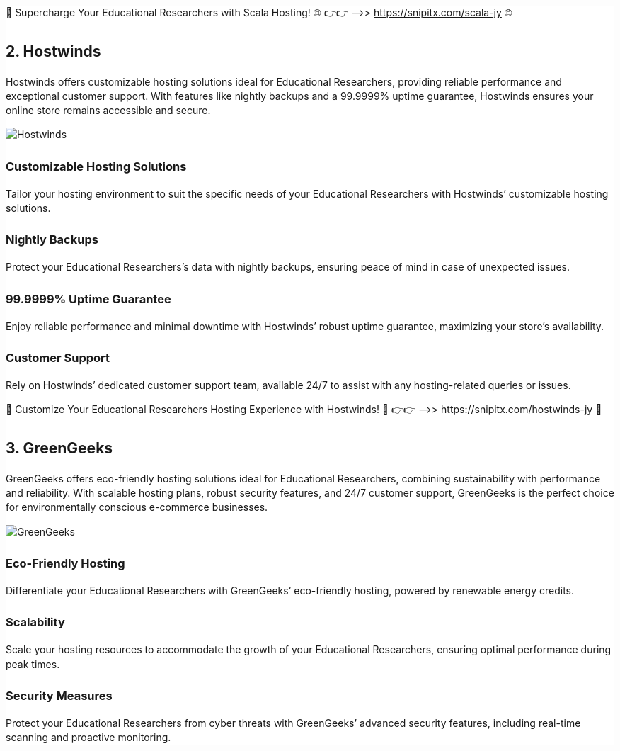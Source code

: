 🚀 Supercharge Your Educational Researchers with Scala Hosting! 🌐
👉👉 -->> https://snipitx.com/scala-jy 🌐

## 2. Hostwinds

Hostwinds offers customizable hosting solutions ideal for Educational Researchers, providing reliable performance and exceptional customer support. With features like nightly backups and a 99.9999% uptime guarantee, Hostwinds ensures your online store remains accessible and secure.

![Hostwinds](https://i.imgur.com/53aSNXx.jpeg "Hostwinds Hosting")

### Customizable Hosting Solutions
Tailor your hosting environment to suit the specific needs of your Educational Researchers with Hostwinds’ customizable hosting solutions.

### Nightly Backups
Protect your Educational Researchers’s data with nightly backups, ensuring peace of mind in case of unexpected issues.

### 99.9999% Uptime Guarantee
Enjoy reliable performance and minimal downtime with Hostwinds’ robust uptime guarantee, maximizing your store’s availability.

### Customer Support
Rely on Hostwinds’ dedicated customer support team, available 24/7 to assist with any hosting-related queries or issues.

🌟 Customize Your Educational Researchers Hosting Experience with Hostwinds! 🚀
👉👉 -->> https://snipitx.com/hostwinds-jy 🚀


## 3. GreenGeeks

GreenGeeks offers eco-friendly hosting solutions ideal for Educational Researchers, combining sustainability with performance and reliability. With scalable hosting plans, robust security features, and 24/7 customer support, GreenGeeks is the perfect choice for environmentally conscious e-commerce businesses.

![GreenGeeks](https://i.imgur.com/eEwuntu.jpg "GreenGeeks Hosting")

### Eco-Friendly Hosting
Differentiate your Educational Researchers with GreenGeeks’ eco-friendly hosting, powered by renewable energy credits.

### Scalability
Scale your hosting resources to accommodate the growth of your Educational Researchers, ensuring optimal performance during peak times.

### Security Measures
Protect your Educational Researchers from cyber threats with GreenGeeks’ advanced security features, including real-time scanning and proactive monitoring.

